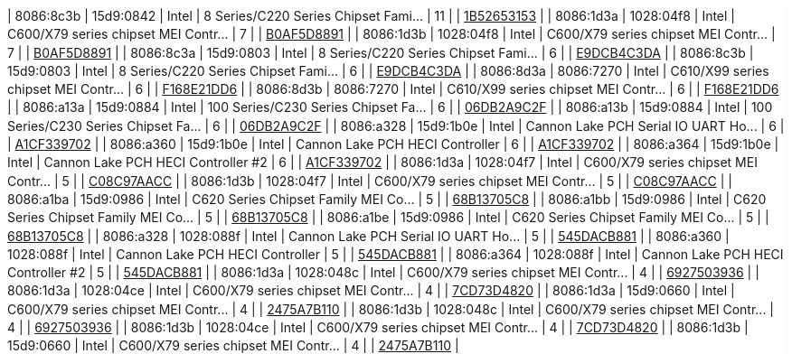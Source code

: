 | 8086:8c3b | 15d9:0842 | Intel            | 8 Series/C220 Series Chipset Fami... | 11    |            | [1B52653153](<Server/Supermicro/X10/X10SLH-N6-ST031/2DDB2C21F9DF/OPNSENSE-22.1/13.0-STABLE/AMD64/1B52653153>) |
| 8086:1d3a | 1028:04f8 | Intel            | C600/X79 series chipset MEI Contr... | 7     |            | [B0AF5D8891](<Server/Dell/PowerEdge/PowerEdge R420/54B10CEE65CE/OPNSENSE-22.1/13.0-STABLE/AMD64/B0AF5D8891>) |
| 8086:1d3b | 1028:04f8 | Intel            | C600/X79 series chipset MEI Contr... | 7     |            | [B0AF5D8891](<Server/Dell/PowerEdge/PowerEdge R420/54B10CEE65CE/OPNSENSE-22.1/13.0-STABLE/AMD64/B0AF5D8891>) |
| 8086:8c3a | 15d9:0803 | Intel            | 8 Series/C220 Series Chipset Fami... | 6     |            | [E9DCB4C3DA](<Server/Supermicro/X10/X10SLH-F-X10SLM+-F/E871858972D6/OPNSENSE-22.1.2/13.0-STABLE/AMD64/E9DCB4C3DA>) |
| 8086:8c3b | 15d9:0803 | Intel            | 8 Series/C220 Series Chipset Fami... | 6     |            | [E9DCB4C3DA](<Server/Supermicro/X10/X10SLH-F-X10SLM+-F/E871858972D6/OPNSENSE-22.1.2/13.0-STABLE/AMD64/E9DCB4C3DA>) |
| 8086:8d3a | 8086:7270 | Intel            | C610/X99 series chipset MEI Contr... | 6     |            | [F168E21DD6](<Server/Cisco Systems/UCSC-C3/UCSC-C3K-M4SRB/71609C39CE05/FREEBSD-13.0-P7/13.0-RELEASE-P7/AMD64/F168E21DD6>) |
| 8086:8d3b | 8086:7270 | Intel            | C610/X99 series chipset MEI Contr... | 6     |            | [F168E21DD6](<Server/Cisco Systems/UCSC-C3/UCSC-C3K-M4SRB/71609C39CE05/FREEBSD-13.0-P7/13.0-RELEASE-P7/AMD64/F168E21DD6>) |
| 8086:a13a | 15d9:0884 | Intel            | 100 Series/C230 Series Chipset Fa... | 6     |            | [06DB2A9C2F](<Server/Supermicro/Super/Super Server/4C2A3BFED0EE/FREEBSD-12.2-P9/12.2-RELEASE-P6/AMD64/06DB2A9C2F>) |
| 8086:a13b | 15d9:0884 | Intel            | 100 Series/C230 Series Chipset Fa... | 6     |            | [06DB2A9C2F](<Server/Supermicro/Super/Super Server/4C2A3BFED0EE/FREEBSD-12.2-P9/12.2-RELEASE-P6/AMD64/06DB2A9C2F>) |
| 8086:a328 | 15d9:1b0e | Intel            | Cannon Lake PCH Serial IO UART Ho... | 6     |            | [A1CF339702](<Server/Supermicro/Super/Super Server/AEAD0BFD0A36/OPNSENSE-21.7.5/12.1-RELEASE-P21-HBSD/AMD64/A1CF339702>) |
| 8086:a360 | 15d9:1b0e | Intel            | Cannon Lake PCH HECI Controller      | 6     |            | [A1CF339702](<Server/Supermicro/Super/Super Server/AEAD0BFD0A36/OPNSENSE-21.7.5/12.1-RELEASE-P21-HBSD/AMD64/A1CF339702>) |
| 8086:a364 | 15d9:1b0e | Intel            | Cannon Lake PCH HECI Controller #2   | 6     |            | [A1CF339702](<Server/Supermicro/Super/Super Server/AEAD0BFD0A36/OPNSENSE-21.7.5/12.1-RELEASE-P21-HBSD/AMD64/A1CF339702>) |
| 8086:1d3a | 1028:04f7 | Intel            | C600/X79 series chipset MEI Contr... | 5     |            | [C08C97AACC](<Server/Dell/PowerEdge/PowerEdge R320/AEF6303FC6A9/OPNSENSE-21.1.9/12.1-RELEASE-P19-HBSD/AMD64/C08C97AACC>) |
| 8086:1d3b | 1028:04f7 | Intel            | C600/X79 series chipset MEI Contr... | 5     |            | [C08C97AACC](<Server/Dell/PowerEdge/PowerEdge R320/AEF6303FC6A9/OPNSENSE-21.1.9/12.1-RELEASE-P19-HBSD/AMD64/C08C97AACC>) |
| 8086:a1ba | 15d9:0986 | Intel            | C620 Series Chipset Family MEI Co... | 5     |            | [68B13705C8](<Server/Supermicro/Super/Super Server/AB927389C02E/OPNSENSE-22.1.2/13.0-STABLE/AMD64/68B13705C8>) |
| 8086:a1bb | 15d9:0986 | Intel            | C620 Series Chipset Family MEI Co... | 5     |            | [68B13705C8](<Server/Supermicro/Super/Super Server/AB927389C02E/OPNSENSE-22.1.2/13.0-STABLE/AMD64/68B13705C8>) |
| 8086:a1be | 15d9:0986 | Intel            | C620 Series Chipset Family MEI Co... | 5     |            | [68B13705C8](<Server/Supermicro/Super/Super Server/AB927389C02E/OPNSENSE-22.1.2/13.0-STABLE/AMD64/68B13705C8>) |
| 8086:a328 | 1028:088f | Intel            | Cannon Lake PCH Serial IO UART Ho... | 5     |            | [545DACB881](<Server/Dell/PowerEdge/PowerEdge R240/19A6101614C9/OPNSENSE-21.7.5/12.1-RELEASE-P21-HBSD/AMD64/545DACB881>) |
| 8086:a360 | 1028:088f | Intel            | Cannon Lake PCH HECI Controller      | 5     |            | [545DACB881](<Server/Dell/PowerEdge/PowerEdge R240/19A6101614C9/OPNSENSE-21.7.5/12.1-RELEASE-P21-HBSD/AMD64/545DACB881>) |
| 8086:a364 | 1028:088f | Intel            | Cannon Lake PCH HECI Controller #2   | 5     |            | [545DACB881](<Server/Dell/PowerEdge/PowerEdge R240/19A6101614C9/OPNSENSE-21.7.5/12.1-RELEASE-P21-HBSD/AMD64/545DACB881>) |
| 8086:1d3a | 1028:048c | Intel            | C600/X79 series chipset MEI Contr... | 4     |            | [6927503936](<Server/Dell/PowerEdge/PowerEdge R720/2EF03CC28789/OPNSENSE-21.7.3/12.1-RELEASE-P20-HBSD/AMD64/6927503936>) |
| 8086:1d3a | 1028:04ce | Intel            | C600/X79 series chipset MEI Contr... | 4     |            | [7CD73D4820](<Server/Others/0H47HH/0H47HH A07/82377467A588/OPNSENSE-22.1.2/13.0-STABLE/AMD64/7CD73D4820>) |
| 8086:1d3a | 15d9:0660 | Intel            | C600/X79 series chipset MEI Contr... | 4     |            | [2475A7B110](<Server/SYNNEX/HYVE-ZEUS/HYVE-ZEUS/E2FD8E696E13/OPNSENSE-21.7.8/12.1-RELEASE-P22-HBSD/AMD64/2475A7B110>) |
| 8086:1d3b | 1028:048c | Intel            | C600/X79 series chipset MEI Contr... | 4     |            | [6927503936](<Server/Dell/PowerEdge/PowerEdge R720/2EF03CC28789/OPNSENSE-21.7.3/12.1-RELEASE-P20-HBSD/AMD64/6927503936>) |
| 8086:1d3b | 1028:04ce | Intel            | C600/X79 series chipset MEI Contr... | 4     |            | [7CD73D4820](<Server/Others/0H47HH/0H47HH A07/82377467A588/OPNSENSE-22.1.2/13.0-STABLE/AMD64/7CD73D4820>) |
| 8086:1d3b | 15d9:0660 | Intel            | C600/X79 series chipset MEI Contr... | 4     |            | [2475A7B110](<Server/SYNNEX/HYVE-ZEUS/HYVE-ZEUS/E2FD8E696E13/OPNSENSE-21.7.8/12.1-RELEASE-P22-HBSD/AMD64/2475A7B110>) |